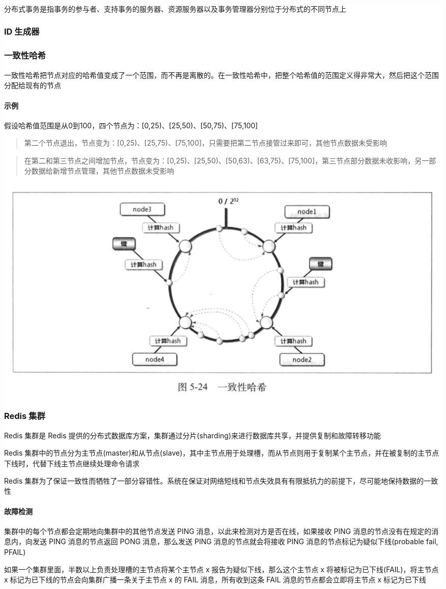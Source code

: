 分布式事务是指事务的参与者、支持事务的服务器、资源服务器以及事务管理器分别位于分布式的不同节点上

### ID 生成器

### 一致性哈希

一致性哈希把节点对应的哈希值变成了一个范围，而不再是离散的。在一致性哈希中，把整个哈希值的范围定义得非常大，然后把这个范围分配给现有的节点

#### 示例

假设哈希值范围是从0到100，四个节点为：[0,25)、[25,50)、[50,75)、[75,100]

> 第二个节点退出，节点变为：[0,25)、[25,75)、[75,100]，只需要把第二节点接管过来即可，其他节点数据未受影响

> 在第二和第三节点之间增加节点，节点变为：[0,25)、[25,50)、[50,63)、[63,75)、[75,100]，第三节点部分数据未收影响，另一部分数据给新增节点管理，其他节点数据未受影响

![一致性哈希](./assets/consistent-hash.png)

### Redis 集群

Redis 集群是 Redis 提供的分布式数据库方案，集群通过分片(sharding)来进行数据库共享，并提供复制和故障转移功能

Redis 集群中的节点分为主节点(master)和从节点(slave)，其中主节点用于处理槽，而从节点则用于复制某个主节点，并在被复制的主节点下线时，代替下线主节点继续处理命令请求

Redis 集群为了保证一致性而牺牲了一部分容错性。系统在保证对网络短线和节点失效具有有限抵抗力的前提下，尽可能地保持数据的一致性

#### 故障检测

集群中的每个节点都会定期地向集群中的其他节点发送 PING 消息，以此来检测对方是否在线，如果接收 PING 消息的节点没有在规定的消息内，向发送 PING 消息的节点返回 PONG 消息，那么发送 PING 消息的节点就会将接收 PING 消息的节点标记为疑似下线(probable fail, PFAIL)

如果一个集群里面，半数以上负责处理槽的主节点将某个主节点 x 报告为疑似下线，那么这个主节点 x 将被标记为已下线(FAIL)，将主节点 x 标记为已下线的节点会向集群广播一条关于主节点 x 的 FAIL 消息，所有收到这条 FAIL 消息的节点都会立即将主节点 x 标记为已下线
